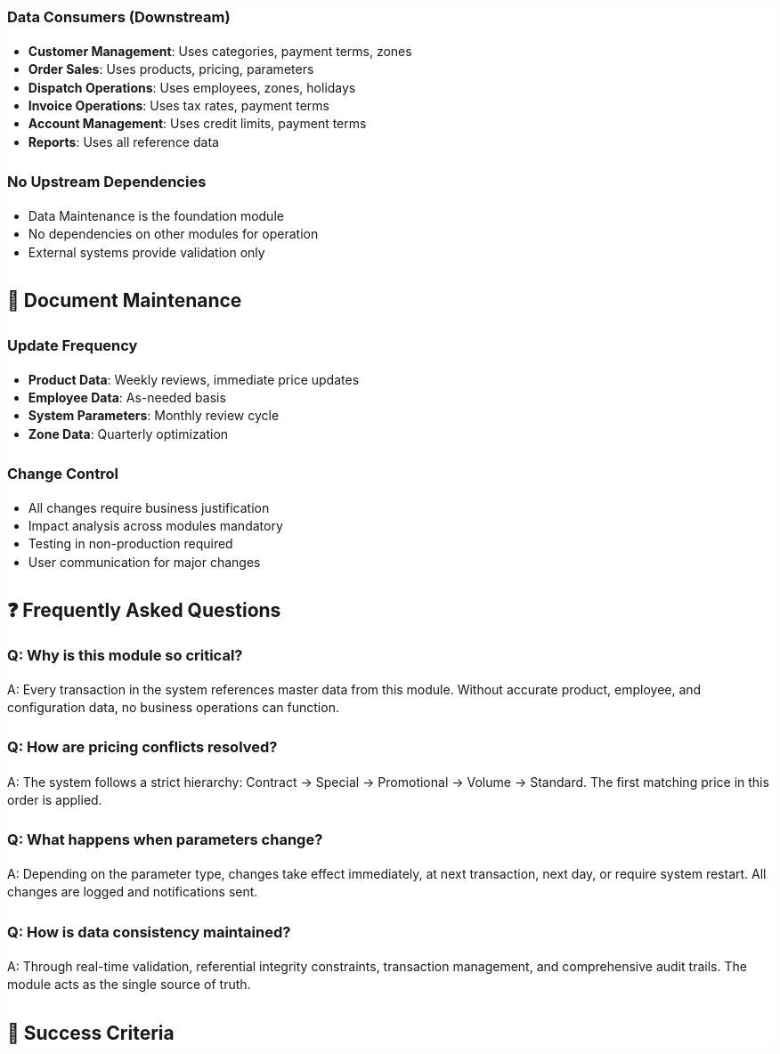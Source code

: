 ### Data Consumers (Downstream)
- **Customer Management**: Uses categories, payment terms, zones
- **Order Sales**: Uses products, pricing, parameters
- **Dispatch Operations**: Uses employees, zones, holidays
- **Invoice Operations**: Uses tax rates, payment terms
- **Account Management**: Uses credit limits, payment terms
- **Reports**: Uses all reference data

### No Upstream Dependencies
- Data Maintenance is the foundation module
- No dependencies on other modules for operation
- External systems provide validation only

## 📝 Document Maintenance

### Update Frequency
- **Product Data**: Weekly reviews, immediate price updates
- **Employee Data**: As-needed basis
- **System Parameters**: Monthly review cycle
- **Zone Data**: Quarterly optimization

### Change Control
- All changes require business justification
- Impact analysis across modules mandatory
- Testing in non-production required
- User communication for major changes

## ❓ Frequently Asked Questions

### Q: Why is this module so critical?
A: Every transaction in the system references master data from this module. Without accurate product, employee, and configuration data, no business operations can function.

### Q: How are pricing conflicts resolved?
A: The system follows a strict hierarchy: Contract → Special → Promotional → Volume → Standard. The first matching price in this order is applied.

### Q: What happens when parameters change?
A: Depending on the parameter type, changes take effect immediately, at next transaction, next day, or require system restart. All changes are logged and notifications sent.

### Q: How is data consistency maintained?
A: Through real-time validation, referential integrity constraints, transaction management, and comprehensive audit trails. The module acts as the single source of truth.

## 🎯 Success Criteria

